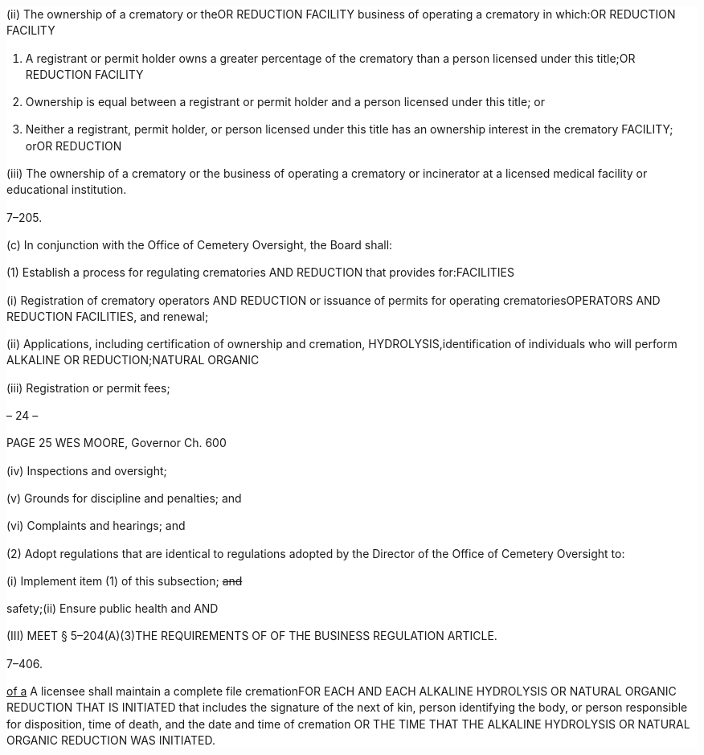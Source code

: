 (ii) The ownership of a crematory or theOR REDUCTION FACILITY
business of operating a crematory in which:OR REDUCTION FACILITY

1. A registrant or permit holder owns a greater percentage of
the crematory than a person licensed under this title;OR REDUCTION FACILITY

2. Ownership is equal between a registrant or permit holder
and a person licensed under this title; or

3. Neither a registrant, permit holder, or person licensed
under this title has an ownership interest in the crematory FACILITY; orOR REDUCTION

(iii) The ownership of a crematory or the business of operating a
crematory or incinerator at a licensed medical facility or educational institution.

7–205.

(c) In conjunction with the Office of Cemetery Oversight, the Board shall:

(1) Establish a process for regulating crematories AND REDUCTION
that provides for:FACILITIES

(i) Registration of crematory operators AND REDUCTION
or issuance of permits for operating crematoriesOPERATORS AND REDUCTION
FACILITIES, and renewal;

(ii) Applications, including certification of ownership and
cremation, HYDROLYSIS,identification of individuals who will perform ALKALINE OR
REDUCTION;NATURAL ORGANIC

(iii) Registration or permit fees;

– 24 –

PAGE 25
WES MOORE, Governor Ch. 600

(iv) Inspections and oversight;

(v) Grounds for discipline and penalties; and

(vi) Complaints and hearings; and

(2) Adopt regulations that are identical to regulations adopted by the
Director of the Office of Cemetery Oversight to:

(i) Implement item (1) of this subsection; ~~and~~

safety;(ii) Ensure public health and AND

(III) MEET § 5–204(A)(3)THE REQUIREMENTS OF OF THE
BUSINESS REGULATION ARTICLE.

7–406.

[of a](a) A licensee shall maintain a complete file cremationFOR EACH AND
EACH ALKALINE HYDROLYSIS OR NATURAL ORGANIC REDUCTION THAT IS INITIATED
that includes the signature of the next of kin, person identifying the body, or person
responsible for disposition, time of death, and the date and time of cremation OR THE TIME
THAT THE ALKALINE HYDROLYSIS OR NATURAL ORGANIC REDUCTION WAS
INITIATED.
